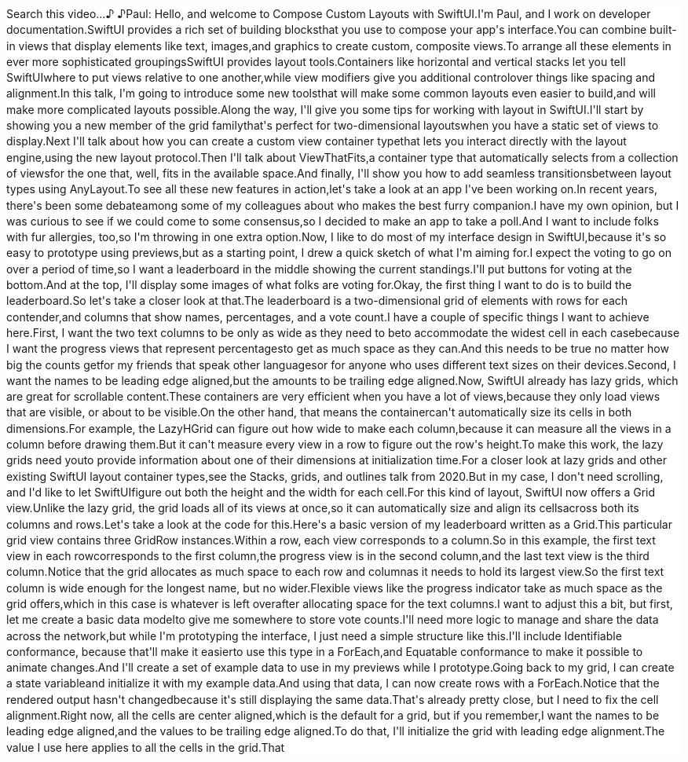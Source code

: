 Search this video…♪ ♪Paul: Hello, and welcome to Compose Custom Layouts with SwiftUI.I'm Paul, and I work on developer documentation.SwiftUI provides a rich set of building blocksthat you use to compose your app's interface.You can combine built-in views that display elements like text, images,and graphics to create custom, composite views.To arrange all these elements in ever more sophisticated groupingsSwiftUI provides layout tools.Containers like horizontal and vertical stacks let you tell SwiftUIwhere to put views relative to one another,while view modifiers give you additional controlover things like spacing and alignment.In this talk, I'm going to introduce some new toolsthat will make some common layouts even easier to build,and will make more complicated layouts possible.Along the way, I'll give you some tips for working with layout in SwiftUI.I'll start by showing you a new member of the grid familythat's perfect for two-dimensional layoutswhen you have a static set of views to display.Next I'll talk about how you can create a custom view container typethat lets you interact directly with the layout engine,using the new layout protocol.Then I'll talk about ViewThatFits,a container type that automatically selects from a collection of viewsfor the one that, well, fits in the available space.And finally, I'll show you how to add seamless transitionsbetween layout types using AnyLayout.To see all these new features in action,let's take a look at an app I've been working on.In recent years, there's been some debateamong some of my colleagues about who makes the best furry companion.I have my own opinion, but I was curious to see if we could come to some consensus,so I decided to make an app to take a poll.And I want to include folks with fur allergies, too,so I'm throwing in one extra option.Now, I like to do most of my interface design in SwiftUI,because it's so easy to prototype using previews,but as a starting point, I drew a quick sketch of what I'm aiming for.I expect the voting to go on over a period of time,so I want a leaderboard in the middle showing the current standings.I'll put buttons for voting at the bottom.And at the top, I'll display some images of what folks are voting for.Okay, the first thing I want to do is to build the leaderboard.So let's take a closer look at that.The leaderboard is a two-dimensional grid of elements with rows for each contender,and columns that show names, percentages, and a vote count.I have a couple of specific things I want to achieve here.First, I want the two text columns to be only as wide as they need to beto accommodate the widest cell in each casebecause I want the progress views that represent percentagesto get as much space as they can.And this needs to be true no matter how big the counts getfor my friends that speak other languagesor for anyone who uses different text sizes on their devices.Second, I want the names to be leading edge aligned,but the amounts to be trailing edge aligned.Now, SwiftUI already has lazy grids, which are great for scrollable content.These containers are very efficient when you have a lot of views,because they only load views that are visible, or about to be visible.On the other hand, that means the containercan't automatically size its cells in both dimensions.For example, the LazyHGrid can figure out how wide to make each column,because it can measure all the views in a column before drawing them.But it can't measure every view in a row to figure out the row's height.To make this work, the lazy grids need youto provide information about one of their dimensions at initialization time.For a closer look at lazy grids and other existing SwiftUI layout container types,see the Stacks, grids, and outlines talk from 2020.But in my case, I don't need scrolling, and I'd like to let SwiftUIfigure out both the height and the width for each cell.For this kind of layout, SwiftUI now offers a Grid view.Unlike the lazy grid, the grid loads all of its views at once,so it can automatically size and align its cellsacross both its columns and rows.Let's take a look at the code for this.Here's a basic version of my leaderboard written as a Grid.This particular grid view contains three GridRow instances.Within a row, each view corresponds to a column.So in this example, the first text view in each rowcorresponds to the first column,the progress view is in the second column,and the last text view is the third column.Notice that the grid allocates as much space to each row and columnas it needs to hold its largest view.So the first text column is wide enough for the longest name, but no wider.Flexible views like the progress indicator take as much space as the grid offers,which in this case is whatever is left overafter allocating space for the text columns.I want to adjust this a bit, but first, let me create a basic data modelto give me somewhere to store vote counts.I'll need more logic to manage and share the data across the network,but while I'm prototyping the interface, I just need a simple structure like this.I'll include Identifiable conformance, because that'll make it easierto use this type in a ForEach,and Equatable conformance to make it possible to animate changes.And I'll create a set of example data to use in my previews while I prototype.Going back to my grid, I can create a state variableand initialize it with my example data.And using that data, I can now create rows with a ForEach.Notice that the rendered output hasn't changedbecause it's still displaying the same data.That's already pretty close, but I need to fix the cell alignment.Right now, all the cells are center aligned,which is the default for a grid, but if you remember,I want the names to be leading edge aligned,and the values to be trailing edge aligned.To do that, I'll initialize the grid with leading edge alignment.The value I use here applies to all the cells in the grid.That